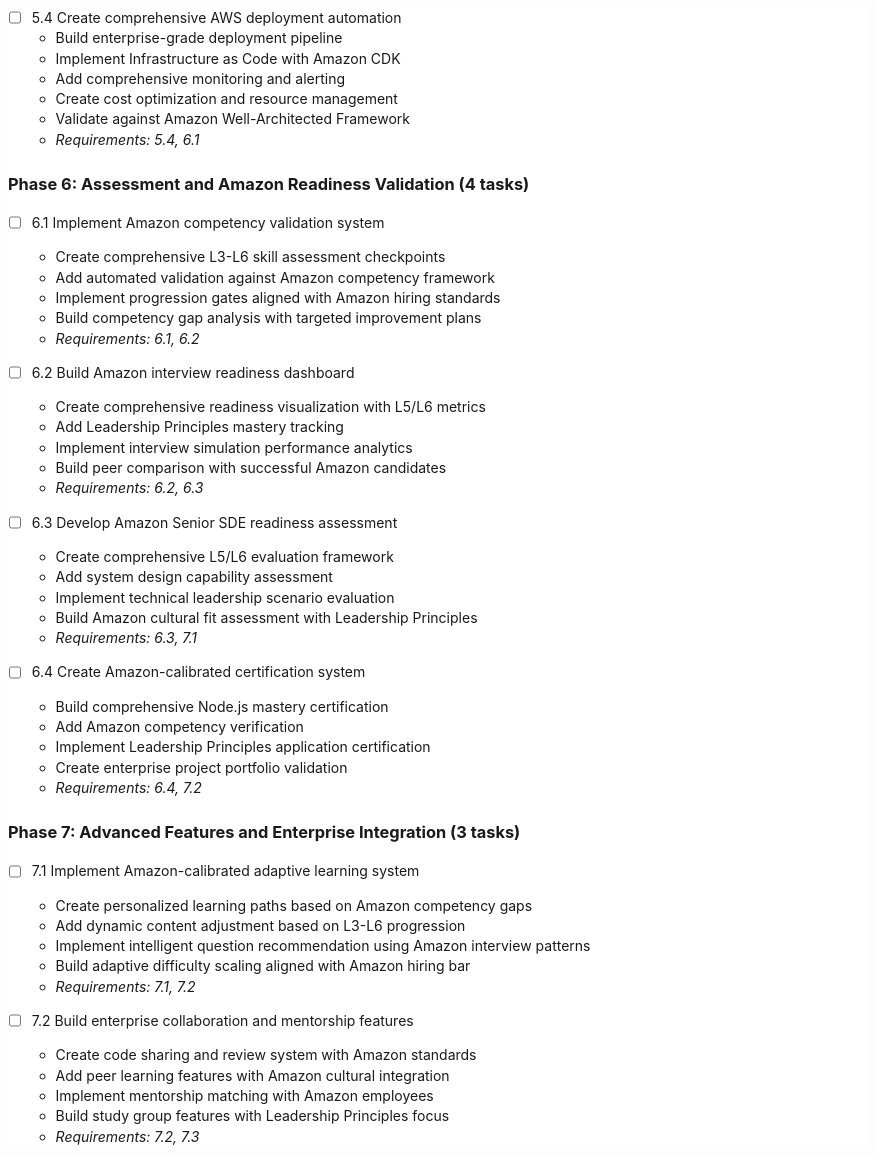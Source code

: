 - [ ] 5.4 Create comprehensive AWS deployment automation
  - Build enterprise-grade deployment pipeline
  - Implement Infrastructure as Code with Amazon CDK
  - Add comprehensive monitoring and alerting
  - Create cost optimization and resource management
  - Validate against Amazon Well-Architected Framework
  - _Requirements: 5.4, 6.1_

### Phase 6: Assessment and Amazon Readiness Validation (4 tasks)

- [ ] 6.1 Implement Amazon competency validation system
  - Create comprehensive L3-L6 skill assessment checkpoints
  - Add automated validation against Amazon competency framework
  - Implement progression gates aligned with Amazon hiring standards
  - Build competency gap analysis with targeted improvement plans
  - _Requirements: 6.1, 6.2_

- [ ] 6.2 Build Amazon interview readiness dashboard
  - Create comprehensive readiness visualization with L5/L6 metrics
  - Add Leadership Principles mastery tracking
  - Implement interview simulation performance analytics
  - Build peer comparison with successful Amazon candidates
  - _Requirements: 6.2, 6.3_

- [ ] 6.3 Develop Amazon Senior SDE readiness assessment
  - Create comprehensive L5/L6 evaluation framework
  - Add system design capability assessment
  - Implement technical leadership scenario evaluation
  - Build Amazon cultural fit assessment with Leadership Principles
  - _Requirements: 6.3, 7.1_

- [ ] 6.4 Create Amazon-calibrated certification system
  - Build comprehensive Node.js mastery certification
  - Add Amazon competency verification
  - Implement Leadership Principles application certification
  - Create enterprise project portfolio validation
  - _Requirements: 6.4, 7.2_

### Phase 7: Advanced Features and Enterprise Integration (3 tasks)

- [ ] 7.1 Implement Amazon-calibrated adaptive learning system
  - Create personalized learning paths based on Amazon competency gaps
  - Add dynamic content adjustment based on L3-L6 progression
  - Implement intelligent question recommendation using Amazon interview patterns
  - Build adaptive difficulty scaling aligned with Amazon hiring bar
  - _Requirements: 7.1, 7.2_

- [ ] 7.2 Build enterprise collaboration and mentorship features
  - Create code sharing and review system with Amazon standards
  - Add peer learning features with Amazon cultural integration
  - Implement mentorship matching with Amazon employees
  - Build study group features with Leadership Principles focus
  - _Requirements: 7.2, 7.3_
